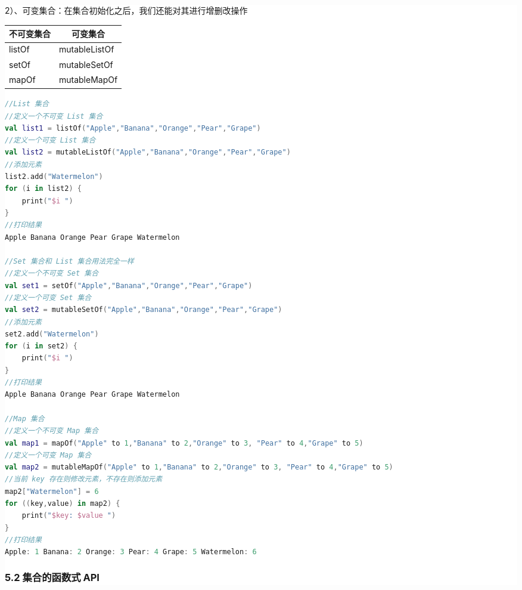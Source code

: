 2）、可变集合：在集合初始化之后，我们还能对其进行增删改操作

| 不可变集合 | 可变集合      |
| ---------- | ------------- |
| listOf     | mutableListOf |
| setOf      | mutableSetOf  |
| mapOf      | mutableMapOf  |

```kotlin
//List 集合 
//定义一个不可变 List 集合
val list1 = listOf("Apple","Banana","Orange","Pear","Grape")
//定义一个可变 List 集合
val list2 = mutableListOf("Apple","Banana","Orange","Pear","Grape")
//添加元素
list2.add("Watermelon")
for (i in list2) {
    print("$i ")
}
//打印结果
Apple Banana Orange Pear Grape Watermelon

//Set 集合和 List 集合用法完全一样
//定义一个不可变 Set 集合
val set1 = setOf("Apple","Banana","Orange","Pear","Grape")
//定义一个可变 Set 集合
val set2 = mutableSetOf("Apple","Banana","Orange","Pear","Grape")
//添加元素
set2.add("Watermelon")
for (i in set2) {
    print("$i ")
}
//打印结果
Apple Banana Orange Pear Grape Watermelon

//Map 集合
//定义一个不可变 Map 集合
val map1 = mapOf("Apple" to 1,"Banana" to 2,"Orange" to 3, "Pear" to 4,"Grape" to 5)
//定义一个可变 Map 集合
val map2 = mutableMapOf("Apple" to 1,"Banana" to 2,"Orange" to 3, "Pear" to 4,"Grape" to 5)
//当前 key 存在则修改元素，不存在则添加元素
map2["Watermelon"] = 6
for ((key,value) in map2) {
    print("$key: $value ")
}
//打印结果
Apple: 1 Banana: 2 Orange: 3 Pear: 4 Grape: 5 Watermelon: 6 
```

### 5.2 集合的函数式 API
